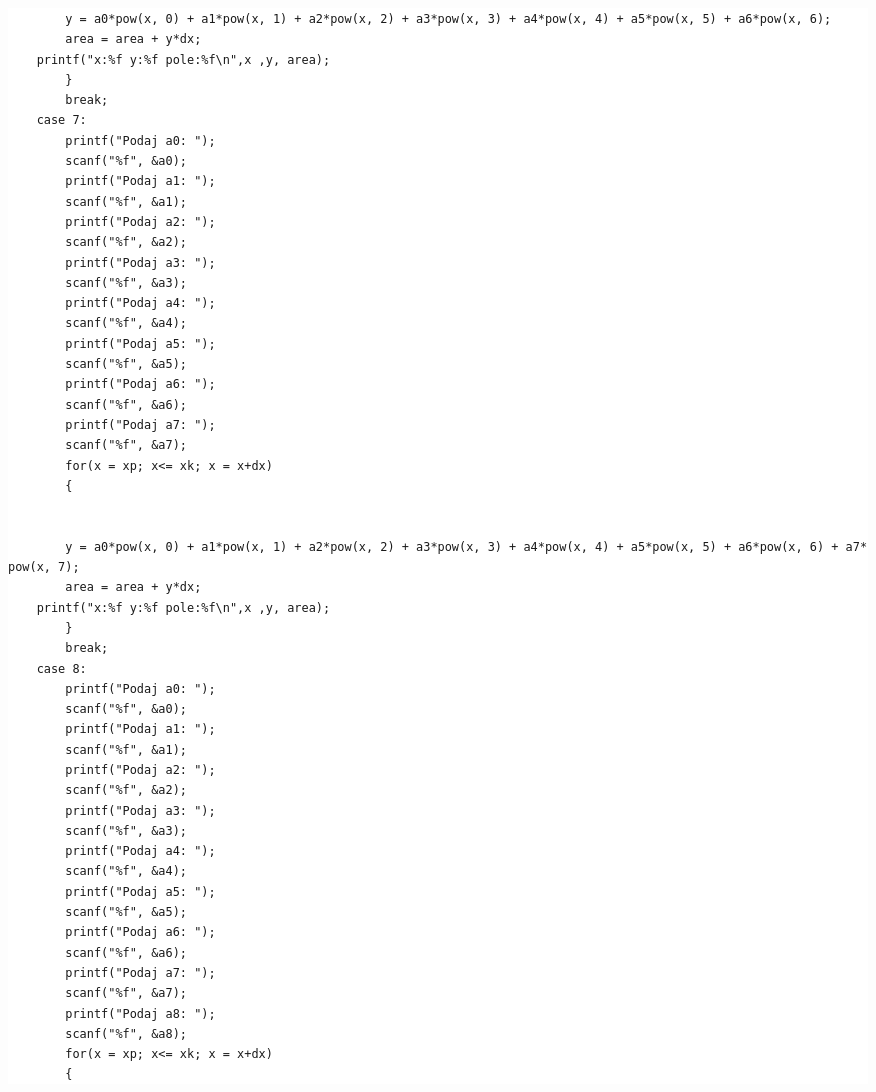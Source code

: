 
            y = a0*pow(x, 0) + a1*pow(x, 1) + a2*pow(x, 2) + a3*pow(x, 3) + a4*pow(x, 4) + a5*pow(x, 5) + a6*pow(x, 6);
            area = area + y*dx;
        printf("x:%f y:%f pole:%f\n",x ,y, area);
            }
            break;
        case 7:
            printf("Podaj a0: ");
            scanf("%f", &a0);
            printf("Podaj a1: ");
            scanf("%f", &a1);
            printf("Podaj a2: ");
            scanf("%f", &a2);
            printf("Podaj a3: ");
            scanf("%f", &a3);
            printf("Podaj a4: ");
            scanf("%f", &a4);
            printf("Podaj a5: ");
            scanf("%f", &a5);
            printf("Podaj a6: ");
            scanf("%f", &a6);
            printf("Podaj a7: ");
            scanf("%f", &a7);
            for(x = xp; x<= xk; x = x+dx)
            {


            y = a0*pow(x, 0) + a1*pow(x, 1) + a2*pow(x, 2) + a3*pow(x, 3) + a4*pow(x, 4) + a5*pow(x, 5) + a6*pow(x, 6) + a7*pow(x, 7);
            area = area + y*dx;
        printf("x:%f y:%f pole:%f\n",x ,y, area);
            }
            break;
        case 8:
            printf("Podaj a0: ");
            scanf("%f", &a0);
            printf("Podaj a1: ");
            scanf("%f", &a1);
            printf("Podaj a2: ");
            scanf("%f", &a2);
            printf("Podaj a3: ");
            scanf("%f", &a3);
            printf("Podaj a4: ");
            scanf("%f", &a4);
            printf("Podaj a5: ");
            scanf("%f", &a5);
            printf("Podaj a6: ");
            scanf("%f", &a6);
            printf("Podaj a7: "); 
            scanf("%f", &a7);
            printf("Podaj a8: ");
            scanf("%f", &a8);
            for(x = xp; x<= xk; x = x+dx)
            {
